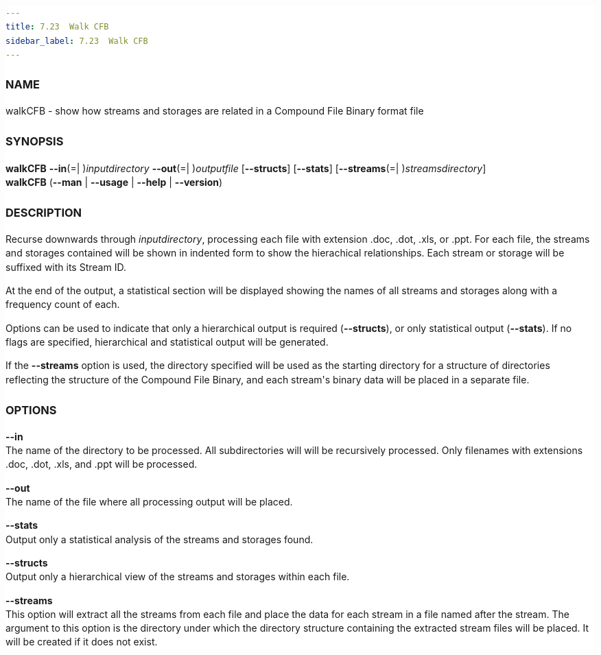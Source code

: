 ```yaml
---
title: 7.23  Walk CFB
sidebar_label: 7.23  Walk CFB
---
```


### **NAME**
walkCFB - show how streams and storages are related in a Compound File Binary format file

### **SYNOPSIS**
**walkCFB** **--in**(=| )*inputdirectory* **--out**(=| )*outputfile* \[**--structs**\] \[**--stats**\] \[**--streams**(=| )*streamsdirectory*\]<br />
**walkCFB** (**--man** | **--usage** | **--help** | **--version**)

### **DESCRIPTION**
Recurse downwards through *inputdirectory*, processing each file with extension 
.doc, .dot, .xls, or .ppt. For each file, the streams and storages contained will
be shown in indented form to show the hierachical relationships. Each stream or
storage will be suffixed with its Stream ID.

At the end of the output, a statistical section will be displayed showing the
names of all streams and storages along with a frequency count of each.

Options can be used to indicate that only a hierarchical output is
required (**--structs**), or only statistical output (**--stats**).
If no flags are specified, hierarchical and statistical output will
be generated.

If the **--streams** option is used, the directory specified will be used
as the starting directory for a structure of directories reflecting
the structure of the Compound File Binary, and each stream's binary
data will be placed in a separate file.


### **OPTIONS**
**--in**<br />
The name of the directory to be processed. All subdirectories will will be recursively processed. Only filenames with extensions .doc, .dot, .xls, and .ppt will be processed.

**--out**<br />
The name of the file where all processing output will be placed.

**--stats**<br />
Output only a statistical analysis of the streams and storages found.

**--structs**<br />
Output only a hierarchical view of the streams and storages within each file.

**--streams**<br />
This option will extract all the streams from each file and place the data for each stream in a file named after the stream.
The argument to this option is the directory under which the directory structure containing the extracted stream files will be placed.
It will be created if it does not exist.
